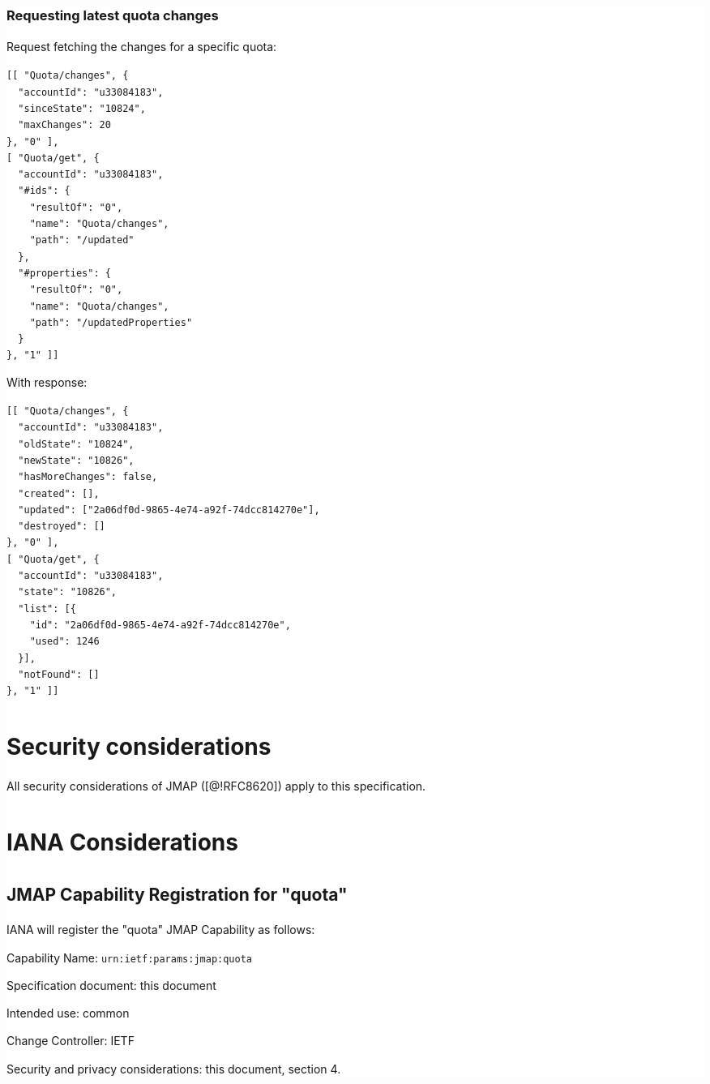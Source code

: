 ### Requesting latest quota changes

Request fetching the changes for a specific quota:

    [[ "Quota/changes", {
      "accountId": "u33084183",
      "sinceState": "10824",
      "maxChanges": 20
    }, "0" ],
    [ "Quota/get", {
      "accountId": "u33084183",
      "#ids": {
        "resultOf": "0",
        "name": "Quota/changes",
        "path": "/updated"
      },
      "#properties": {
        "resultOf": "0",
        "name": "Quota/changes",
        "path": "/updatedProperties"
      }
    }, "1" ]]

With response:

    [[ "Quota/changes", {
      "accountId": "u33084183",
      "oldState": "10824",
      "newState": "10826",
      "hasMoreChanges": false,
      "created": [],
      "updated": ["2a06df0d-9865-4e74-a92f-74dcc814270e"],
      "destroyed": []
    }, "0" ],
    [ "Quota/get", {
      "accountId": "u33084183",
      "state": "10826",
      "list": [{
        "id": "2a06df0d-9865-4e74-a92f-74dcc814270e",
        "used": 1246
      }],
      "notFound": []
    }, "1" ]]

# Security considerations

All security considerations of JMAP ([@!RFC8620]) apply to this specification.

# IANA Considerations

## JMAP Capability Registration for "quota"

IANA will register the "quota" JMAP Capability as follows:

Capability Name: `urn:ietf:params:jmap:quota`

Specification document: this document

Intended use: common

Change Controller: IETF

Security and privacy considerations: this document, section 4.

